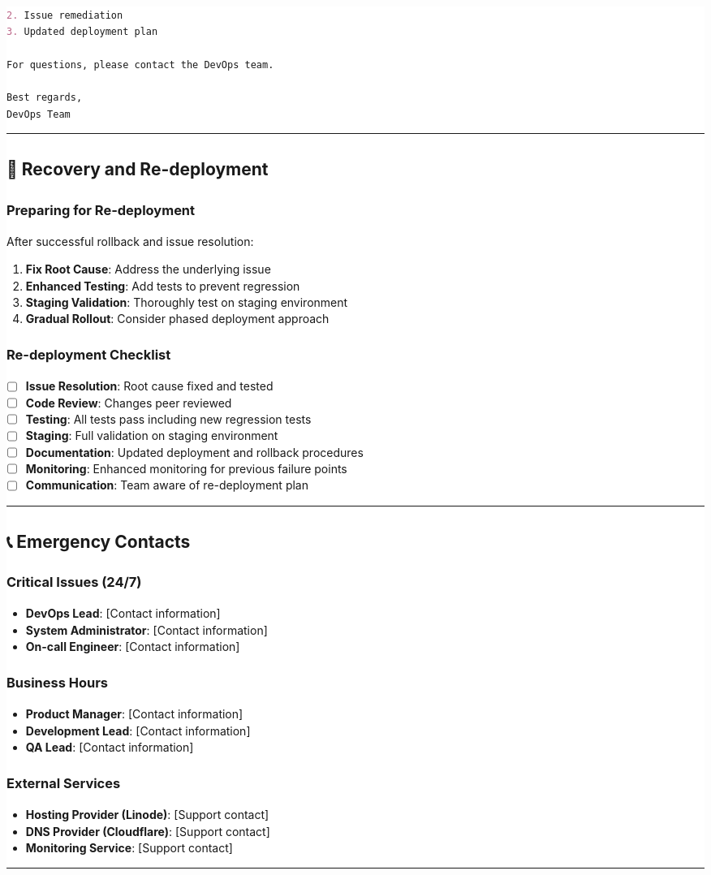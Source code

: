 ```markdown
2. Issue remediation
3. Updated deployment plan

For questions, please contact the DevOps team.

Best regards,
DevOps Team
```

---

## 🚀 Recovery and Re-deployment

### Preparing for Re-deployment

After successful rollback and issue resolution:

1. **Fix Root Cause**: Address the underlying issue
2. **Enhanced Testing**: Add tests to prevent regression
3. **Staging Validation**: Thoroughly test on staging environment
4. **Gradual Rollout**: Consider phased deployment approach

### Re-deployment Checklist
- [ ] **Issue Resolution**: Root cause fixed and tested
- [ ] **Code Review**: Changes peer reviewed
- [ ] **Testing**: All tests pass including new regression tests
- [ ] **Staging**: Full validation on staging environment
- [ ] **Documentation**: Updated deployment and rollback procedures
- [ ] **Monitoring**: Enhanced monitoring for previous failure points
- [ ] **Communication**: Team aware of re-deployment plan

---

## 📞 Emergency Contacts

### Critical Issues (24/7)
- **DevOps Lead**: [Contact information]
- **System Administrator**: [Contact information]
- **On-call Engineer**: [Contact information]

### Business Hours
- **Product Manager**: [Contact information]
- **Development Lead**: [Contact information]
- **QA Lead**: [Contact information]

### External Services
- **Hosting Provider (Linode)**: [Support contact]
- **DNS Provider (Cloudflare)**: [Support contact]
- **Monitoring Service**: [Support contact]

---